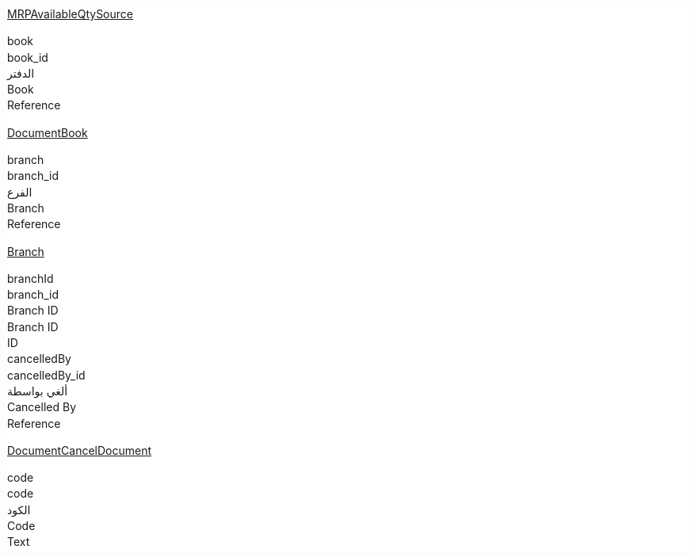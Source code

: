  [MRPAvailableQtySource](/modules/manufacturing-mrp/MRPAvailableQtySource.md) 
</div>
</div>

<div class="row searchable" id="book">
<div class="cell" data-label="Property">book</div>
<div class="cell" data-label="Column">book_id</div>
<div class="cell" data-label="Arabic">الدفتر</div>
<div class="cell" data-label="English">Book</div>
<div class="cell" data-label="Type">Reference</div>
<div class="cell" data-label="Foreign Table">

 [DocumentBook](/modules/basic/DocumentBook.md) 
</div>
</div>

<div class="row searchable" id="branch">
<div class="cell" data-label="Property">branch</div>
<div class="cell" data-label="Column">branch_id</div>
<div class="cell" data-label="Arabic">الفرع</div>
<div class="cell" data-label="English">Branch</div>
<div class="cell" data-label="Type">Reference</div>
<div class="cell" data-label="Foreign Table">

 [Branch](/modules/basic/Branch.md) 
</div>
</div>

<div class="row searchable" id="branchId">
<div class="cell" data-label="Property">branchId</div>
<div class="cell" data-label="Column">branch_id</div>
<div class="cell" data-label="Arabic">Branch ID</div>
<div class="cell" data-label="English">Branch ID</div>
<div class="cell" data-label="Type">ID</div>

</div>

<div class="row searchable" id="cancelledBy">
<div class="cell" data-label="Property">cancelledBy</div>
<div class="cell" data-label="Column">cancelledBy_id</div>
<div class="cell" data-label="Arabic">ألغي بواسطة</div>
<div class="cell" data-label="English">Cancelled By</div>
<div class="cell" data-label="Type">Reference</div>
<div class="cell" data-label="Foreign Table">

 [DocumentCancelDocument](/modules/basic/DocumentCancelDocument.md) 
</div>
</div>

<div class="row searchable" id="code">
<div class="cell" data-label="Property">code</div>
<div class="cell" data-label="Column">code</div>
<div class="cell" data-label="Arabic">الكود</div>
<div class="cell" data-label="English">Code</div>
<div class="cell" data-label="Type">Text</div>
